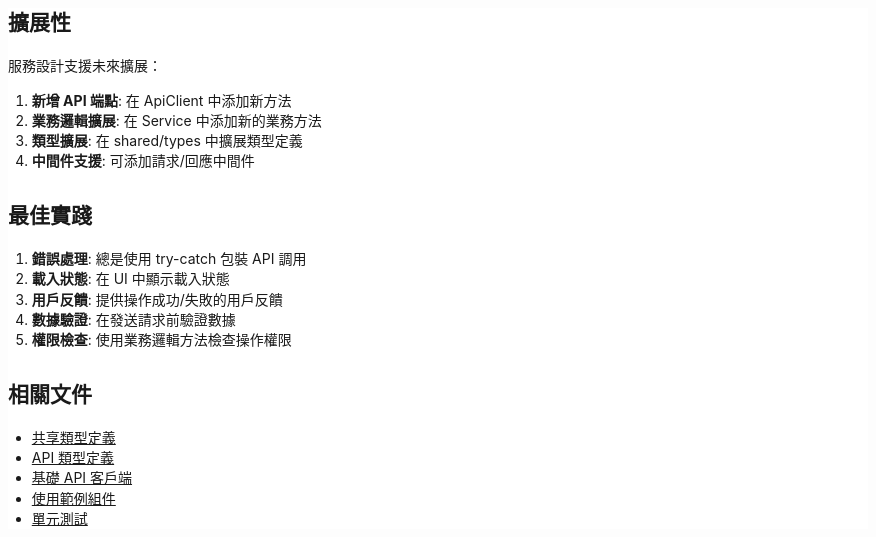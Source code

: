 ## 擴展性

服務設計支援未來擴展：

1. **新增 API 端點**: 在 ApiClient 中添加新方法
2. **業務邏輯擴展**: 在 Service 中添加新的業務方法
3. **類型擴展**: 在 shared/types 中擴展類型定義
4. **中間件支援**: 可添加請求/回應中間件

## 最佳實踐

1. **錯誤處理**: 總是使用 try-catch 包裝 API 調用
2. **載入狀態**: 在 UI 中顯示載入狀態
3. **用戶反饋**: 提供操作成功/失敗的用戶反饋
4. **數據驗證**: 在發送請求前驗證數據
5. **權限檢查**: 使用業務邏輯方法檢查操作權限

## 相關文件

- [共享類型定義](../shared/types/entities.ts)
- [API 類型定義](../shared/types/api.ts)
- [基礎 API 客戶端](../shared/services/baseApiClient.ts)
- [使用範例組件](../frontend/src/examples/purchaseOrderServiceV2Example.tsx)
- [單元測試](../frontend/src/tests/purchaseOrderServiceV2.test.ts)